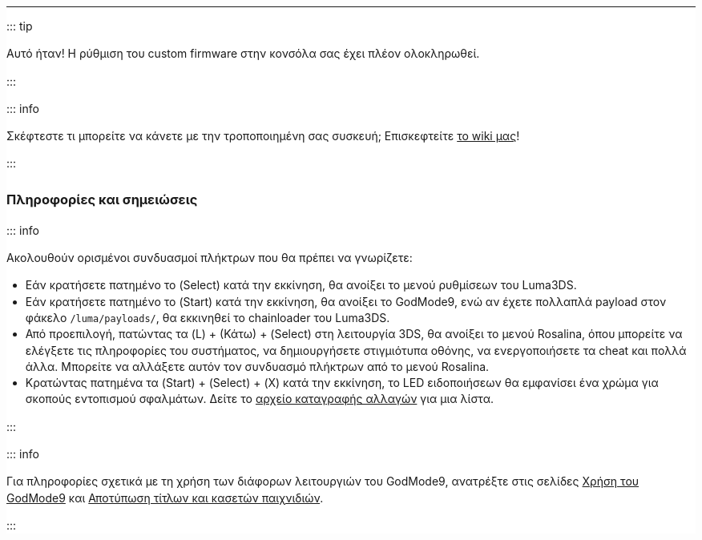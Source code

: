 ___

::: tip

Αυτό ήταν! Η ρύθμιση του custom firmware στην κονσόλα σας έχει πλέον ολοκληρωθεί.

:::

::: info

Σκέφτεστε τι μπορείτε να κάνετε με την τροποποιημένη σας συσκευή; Επισκεφτείτε [το wiki μας](https://wiki.hacks.guide/wiki/3DS:Things_to_do)!

:::

### Πληροφορίες και σημειώσεις

::: info

Ακολουθούν ορισμένοι συνδυασμοί πλήκτρων που θα πρέπει να γνωρίζετε:

- Εάν κρατήσετε πατημένο το (Select) κατά την εκκίνηση, θα ανοίξει το μενού ρυθμίσεων του Luma3DS.
- Εάν κρατήσετε πατημένο το (Start) κατά την εκκίνηση, θα ανοίξει το GodMode9, ενώ αν έχετε πολλαπλά payload στον φάκελο `/luma/payloads/`, θα εκκινηθεί το chainloader του Luma3DS.
- Από προεπιλογή, πατώντας τα (L) + (Κάτω) + (Select) στη λειτουργία 3DS, θα ανοίξει το μενού Rosalina, όπου μπορείτε να ελέγξετε τις πληροφορίες του συστήματος, να δημιουργήσετε στιγμιότυπα οθόνης, να ενεργοποιήσετε τα cheat και πολλά άλλα. Μπορείτε να αλλάξετε αυτόν τον συνδυασμό πλήκτρων από το μενού Rosalina.
- Κρατώντας πατημένα τα (Start) + (Select) + (X) κατά την εκκίνηση, το LED ειδοποιήσεων θα εμφανίσει ένα χρώμα για σκοπούς εντοπισμού σφαλμάτων. Δείτε το [αρχείο καταγραφής αλλαγών](https://github.com/SciresM/boot9strap/releases/tag/1.4) για μια λίστα.

:::

::: info

Για πληροφορίες σχετικά με τη χρήση των διάφορων λειτουργιών του GodMode9, ανατρέξτε στις σελίδες [Χρήση του GodMode9](godmode9-usage) και [Αποτύπωση τίτλων και κασετών παιχνιδιών](dumping-titles-and-game-cartridges).

:::
